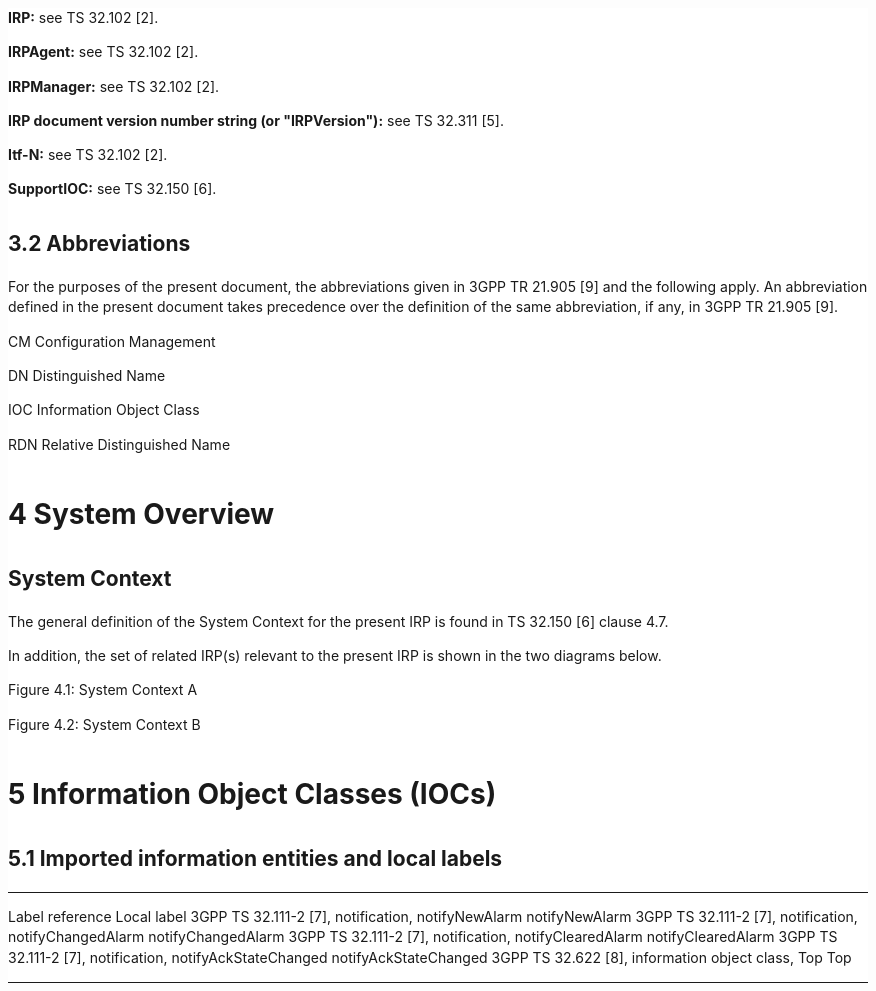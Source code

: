 **IRP:** see TS 32.102 \[2\].

**IRPAgent:** see TS 32.102 \[2\].

**IRPManager:** see TS 32.102 \[2\].

**IRP document version number string (or \"IRPVersion\"):** see TS
32.311 \[5\].

**Itf-N:** see TS 32.102 \[2\].

**SupportIOC:** see TS 32.150 \[6\].

3.2 Abbreviations
-----------------

For the purposes of the present document, the abbreviations given in
3GPP TR 21.905 \[9\] and the following apply. An abbreviation defined in
the present document takes precedence over the definition of the same
abbreviation, if any, in 3GPP TR 21.905 \[9\].

CM Configuration Management

DN Distinguished Name

IOC Information Object Class

RDN Relative Distinguished Name

4 System Overview
=================

System Context
--------------

The general definition of the System Context for the present IRP is
found in TS 32.150 \[6\] clause 4.7.

In addition, the set of related IRP(s) relevant to the present IRP is
shown in the two diagrams below.

Figure 4.1: System Context A

Figure 4.2: System Context B

5 Information Object Classes (IOCs)
===================================

5.1 Imported information entities and local labels
--------------------------------------------------

  ------------------------------------------------------------- -----------------------
  Label reference                                               Local label
  3GPP TS 32.111-2 \[7\], notification, notifyNewAlarm          notifyNewAlarm
  3GPP TS 32.111-2 \[7\], notification, notifyChangedAlarm      notifyChangedAlarm
  3GPP TS 32.111-2 \[7\], notification, notifyClearedAlarm      notifyClearedAlarm
  3GPP TS 32.111-2 \[7\], notification, notifyAckStateChanged   notifyAckStateChanged
  3GPP TS 32.622 \[8\], information object class, Top           Top
  ------------------------------------------------------------- -----------------------
